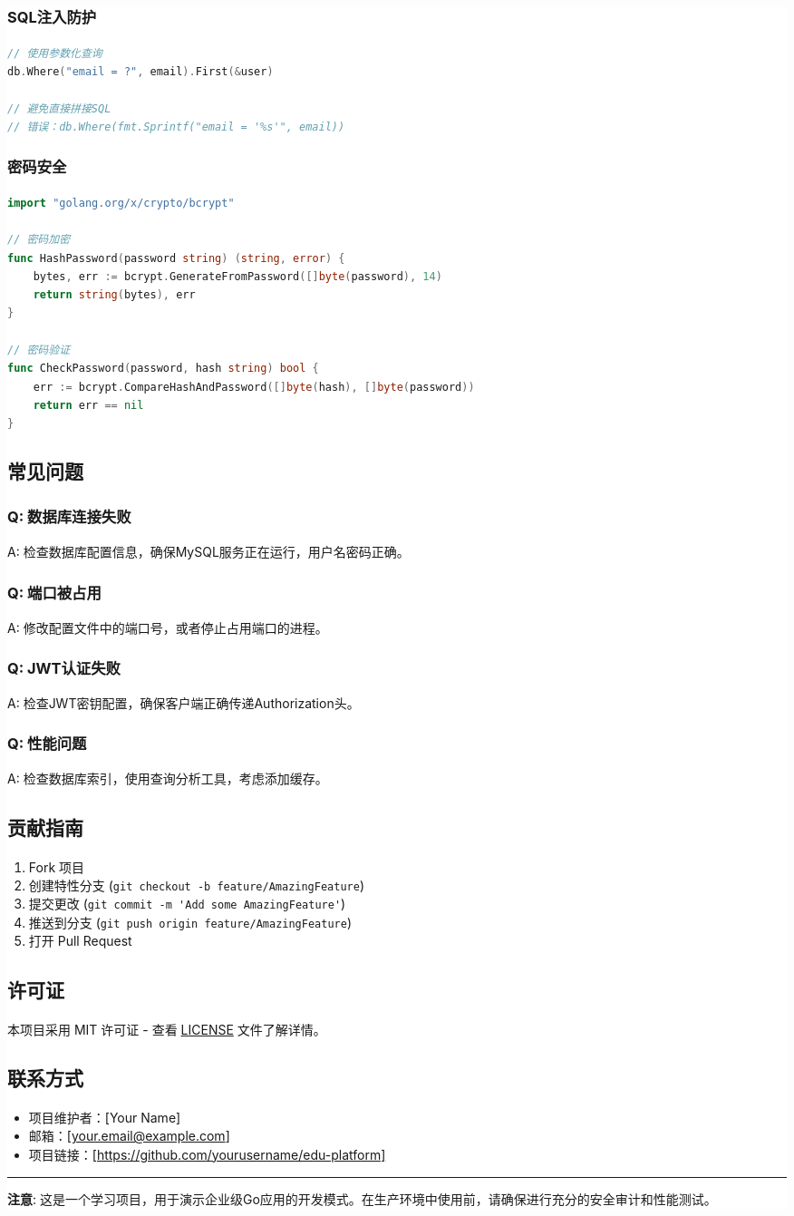 ### SQL注入防护

```go
// 使用参数化查询
db.Where("email = ?", email).First(&user)

// 避免直接拼接SQL
// 错误：db.Where(fmt.Sprintf("email = '%s'", email))
```

### 密码安全

```go
import "golang.org/x/crypto/bcrypt"

// 密码加密
func HashPassword(password string) (string, error) {
    bytes, err := bcrypt.GenerateFromPassword([]byte(password), 14)
    return string(bytes), err
}

// 密码验证
func CheckPassword(password, hash string) bool {
    err := bcrypt.CompareHashAndPassword([]byte(hash), []byte(password))
    return err == nil
}
```

## 常见问题

### Q: 数据库连接失败
A: 检查数据库配置信息，确保MySQL服务正在运行，用户名密码正确。

### Q: 端口被占用
A: 修改配置文件中的端口号，或者停止占用端口的进程。

### Q: JWT认证失败
A: 检查JWT密钥配置，确保客户端正确传递Authorization头。

### Q: 性能问题
A: 检查数据库索引，使用查询分析工具，考虑添加缓存。

## 贡献指南

1. Fork 项目
2. 创建特性分支 (`git checkout -b feature/AmazingFeature`)
3. 提交更改 (`git commit -m 'Add some AmazingFeature'`)
4. 推送到分支 (`git push origin feature/AmazingFeature`)
5. 打开 Pull Request

## 许可证

本项目采用 MIT 许可证 - 查看 [LICENSE](LICENSE) 文件了解详情。

## 联系方式

- 项目维护者：[Your Name]
- 邮箱：[your.email@example.com]
- 项目链接：[https://github.com/yourusername/edu-platform]

---

**注意**: 这是一个学习项目，用于演示企业级Go应用的开发模式。在生产环境中使用前，请确保进行充分的安全审计和性能测试。